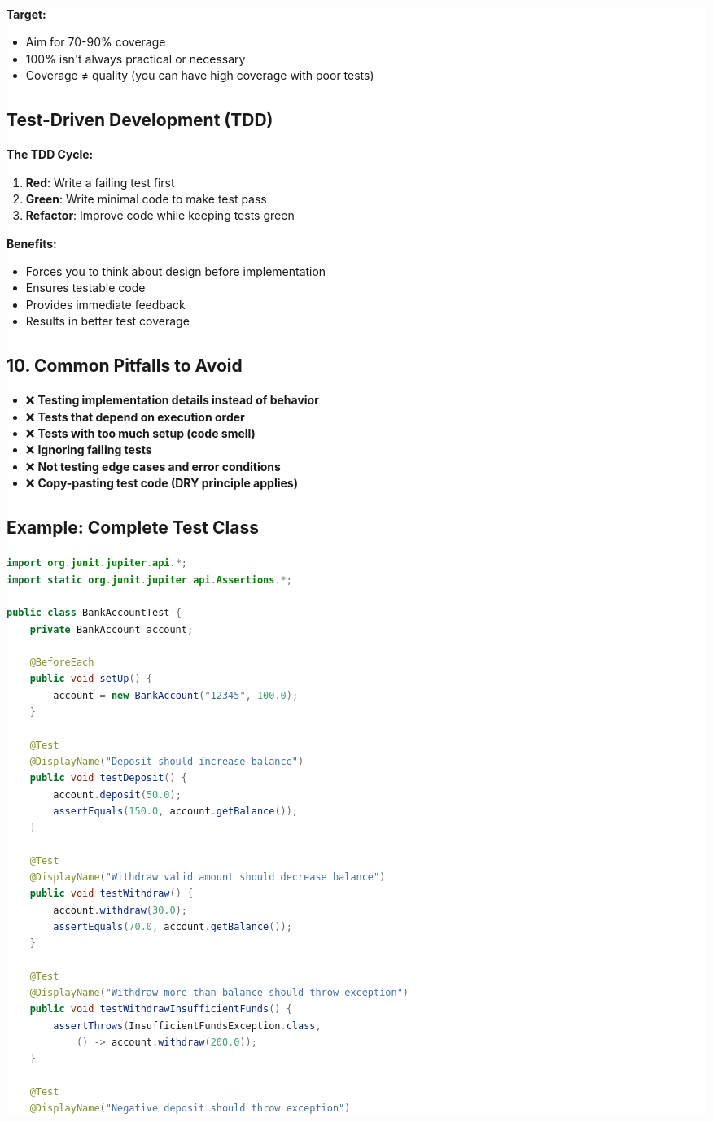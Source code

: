 **Target:**
- Aim for 70-90% coverage
- 100% isn't always practical or necessary
- Coverage ≠ quality (you can have high coverage with poor tests)

## Test-Driven Development (TDD)

**The TDD Cycle:**
1. **Red**: Write a failing test first
2. **Green**: Write minimal code to make test pass
3. **Refactor**: Improve code while keeping tests green

**Benefits:**
- Forces you to think about design before implementation
- Ensures testable code
- Provides immediate feedback
- Results in better test coverage

## 10. Common Pitfalls to Avoid

- ❌ **Testing implementation details instead of behavior**
- ❌ **Tests that depend on execution order**
- ❌ **Tests with too much setup (code smell)**
- ❌ **Ignoring failing tests**
- ❌ **Not testing edge cases and error conditions**
- ❌ **Copy-pasting test code (DRY principle applies)**

## Example: Complete Test Class

```java
import org.junit.jupiter.api.*;
import static org.junit.jupiter.api.Assertions.*;

public class BankAccountTest {
    private BankAccount account;
    
    @BeforeEach
    public void setUp() {
        account = new BankAccount("12345", 100.0);
    }
    
    @Test
    @DisplayName("Deposit should increase balance")
    public void testDeposit() {
        account.deposit(50.0);
        assertEquals(150.0, account.getBalance());
    }
    
    @Test
    @DisplayName("Withdraw valid amount should decrease balance")
    public void testWithdraw() {
        account.withdraw(30.0);
        assertEquals(70.0, account.getBalance());
    }
    
    @Test
    @DisplayName("Withdraw more than balance should throw exception")
    public void testWithdrawInsufficientFunds() {
        assertThrows(InsufficientFundsException.class, 
            () -> account.withdraw(200.0));
    }
    
    @Test
    @DisplayName("Negative deposit should throw exception")
```